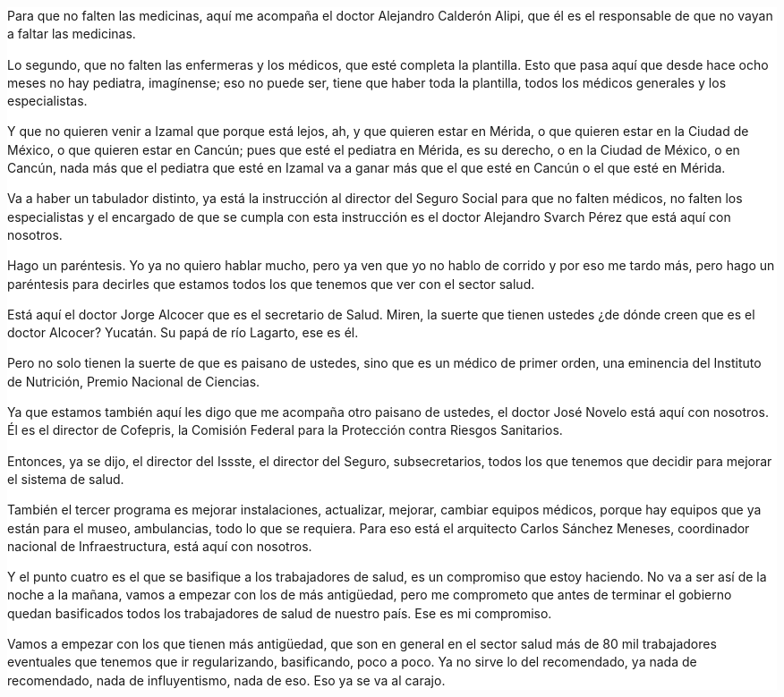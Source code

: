 Para que no falten las medicinas, aquí me acompaña el doctor Alejandro
Calderón Alipi, que él es el responsable de que no vayan a faltar las
medicinas.

Lo segundo, que no falten las enfermeras y los médicos, que esté completa la
plantilla. Esto que pasa aquí que desde hace ocho meses no hay pediatra,
imagínense; eso no puede ser, tiene que haber toda la plantilla, todos los
médicos generales y los especialistas.

Y que no quieren venir a Izamal que porque está lejos, ah, y que quieren estar
en Mérida, o que quieren estar en la Ciudad de México, o que quieren estar en
Cancún; pues que esté el pediatra en Mérida, es su derecho, o en la Ciudad de
México, o en Cancún, nada más que el pediatra que esté en Izamal va a ganar
más que el que esté en Cancún o el que esté en Mérida.

Va a haber un tabulador distinto, ya está la instrucción al director del
Seguro Social para que no falten médicos, no falten los especialistas y el
encargado de que se cumpla con esta instrucción es el doctor Alejandro Svarch
Pérez que está aquí con nosotros.

Hago un paréntesis. Yo ya no quiero hablar mucho, pero ya ven que yo no hablo
de corrido y por eso me tardo más, pero hago un paréntesis para decirles que
estamos todos los que tenemos que ver con el sector salud.

Está aquí el doctor Jorge Alcocer que es el secretario de Salud. Miren, la
suerte que tienen ustedes ¿de dónde creen que es el doctor Alcocer? Yucatán.
Su papá de río Lagarto, ese es él.

Pero no solo tienen la suerte de que es paisano de ustedes, sino que es un
médico de primer orden, una eminencia del Instituto de Nutrición, Premio
Nacional de Ciencias.

Ya que estamos también aquí les digo que me acompaña otro paisano de ustedes,
el doctor José Novelo está aquí con nosotros. Él es el director de Cofepris,
la Comisión Federal para la Protección contra Riesgos Sanitarios.

Entonces, ya se dijo, el director del Issste, el director del Seguro,
subsecretarios, todos los que tenemos que decidir para mejorar el sistema de
salud.

También el tercer programa es mejorar instalaciones, actualizar, mejorar,
cambiar equipos médicos, porque hay equipos que ya están para el museo,
ambulancias, todo lo que se requiera. Para eso está el arquitecto Carlos
Sánchez Meneses, coordinador nacional de Infraestructura, está aquí con
nosotros.

Y el punto cuatro es el que se basifique a los trabajadores de salud, es un
compromiso que estoy haciendo. No va a ser así de la noche a la mañana, vamos
a empezar con los de más antigüedad, pero me comprometo que antes de terminar
el gobierno quedan basificados todos los trabajadores de salud de nuestro
país. Ese es mi compromiso.

Vamos a empezar con los que tienen más antigüedad, que son en general en el
sector salud más de 80 mil trabajadores eventuales que tenemos que ir
regularizando, basificando, poco a poco. Ya no sirve lo del recomendado, ya
nada de recomendado, nada de influyentismo, nada de eso. Eso ya se va al
carajo.
